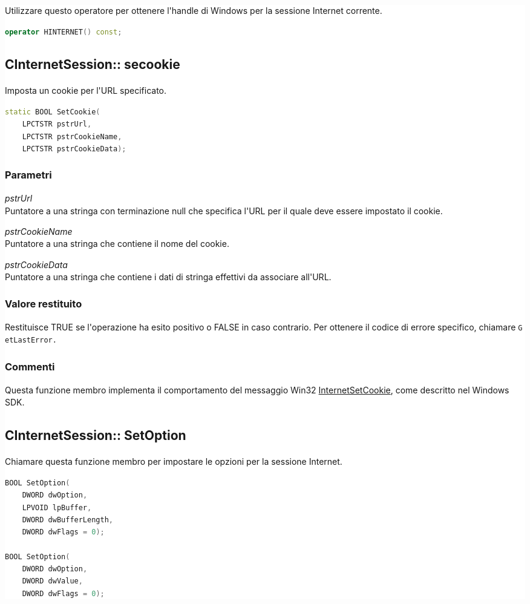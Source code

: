 Utilizzare questo operatore per ottenere l'handle di Windows per la sessione Internet corrente.

```cpp
operator HINTERNET() const;
```

## <a name="cinternetsessionsetcookie"></a><a name="setcookie"></a> CInternetSession:: secookie

Imposta un cookie per l'URL specificato.

```cpp
static BOOL SetCookie(
    LPCTSTR pstrUrl,
    LPCTSTR pstrCookieName,
    LPCTSTR pstrCookieData);
```

### <a name="parameters"></a>Parametri

*pstrUrl*<br/>
Puntatore a una stringa con terminazione null che specifica l'URL per il quale deve essere impostato il cookie.

*pstrCookieName*<br/>
Puntatore a una stringa che contiene il nome del cookie.

*pstrCookieData*<br/>
Puntatore a una stringa che contiene i dati di stringa effettivi da associare all'URL.

### <a name="return-value"></a>Valore restituito

Restituisce TRUE se l'operazione ha esito positivo o FALSE in caso contrario. Per ottenere il codice di errore specifico, chiamare `GetLastError.`

### <a name="remarks"></a>Commenti

Questa funzione membro implementa il comportamento del messaggio Win32 [InternetSetCookie](/windows/win32/api/wininet/nf-wininet-internetsetcookiew), come descritto nel Windows SDK.

## <a name="cinternetsessionsetoption"></a><a name="setoption"></a> CInternetSession:: SetOption

Chiamare questa funzione membro per impostare le opzioni per la sessione Internet.

```cpp
BOOL SetOption(
    DWORD dwOption,
    LPVOID lpBuffer,
    DWORD dwBufferLength,
    DWORD dwFlags = 0);

BOOL SetOption(
    DWORD dwOption,
    DWORD dwValue,
    DWORD dwFlags = 0);
```

